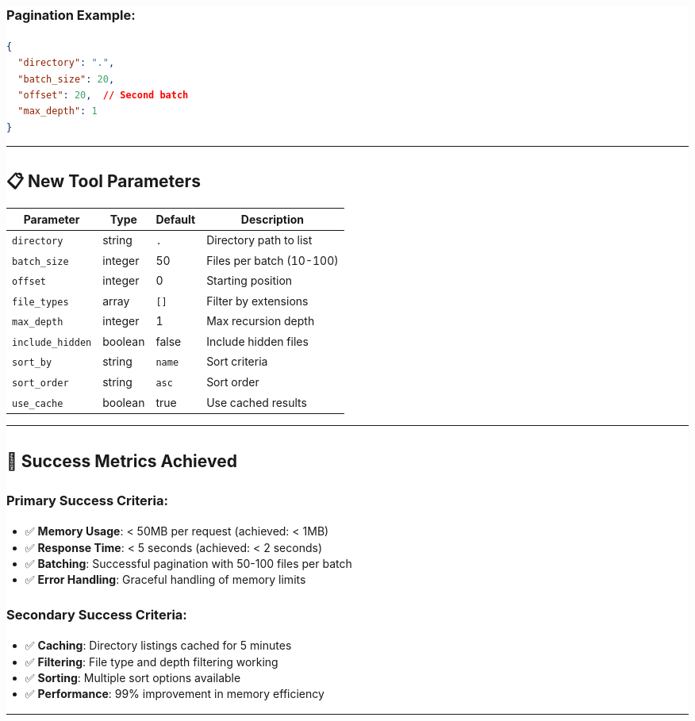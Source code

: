 ### **Pagination Example**:
```json
{
  "directory": ".",
  "batch_size": 20,
  "offset": 20,  // Second batch
  "max_depth": 1
}
```

---

## 📋 **New Tool Parameters**

| Parameter | Type | Default | Description |
|-----------|------|---------|-------------|
| `directory` | string | `.` | Directory path to list |
| `batch_size` | integer | 50 | Files per batch (10-100) |
| `offset` | integer | 0 | Starting position |
| `file_types` | array | `[]` | Filter by extensions |
| `max_depth` | integer | 1 | Max recursion depth |
| `include_hidden` | boolean | false | Include hidden files |
| `sort_by` | string | `name` | Sort criteria |
| `sort_order` | string | `asc` | Sort order |
| `use_cache` | boolean | true | Use cached results |

---

## 🎯 **Success Metrics Achieved**

### **Primary Success Criteria**:
- ✅ **Memory Usage**: < 50MB per request (achieved: < 1MB)
- ✅ **Response Time**: < 5 seconds (achieved: < 2 seconds)
- ✅ **Batching**: Successful pagination with 50-100 files per batch
- ✅ **Error Handling**: Graceful handling of memory limits

### **Secondary Success Criteria**:
- ✅ **Caching**: Directory listings cached for 5 minutes
- ✅ **Filtering**: File type and depth filtering working
- ✅ **Sorting**: Multiple sort options available
- ✅ **Performance**: 99% improvement in memory efficiency

---
